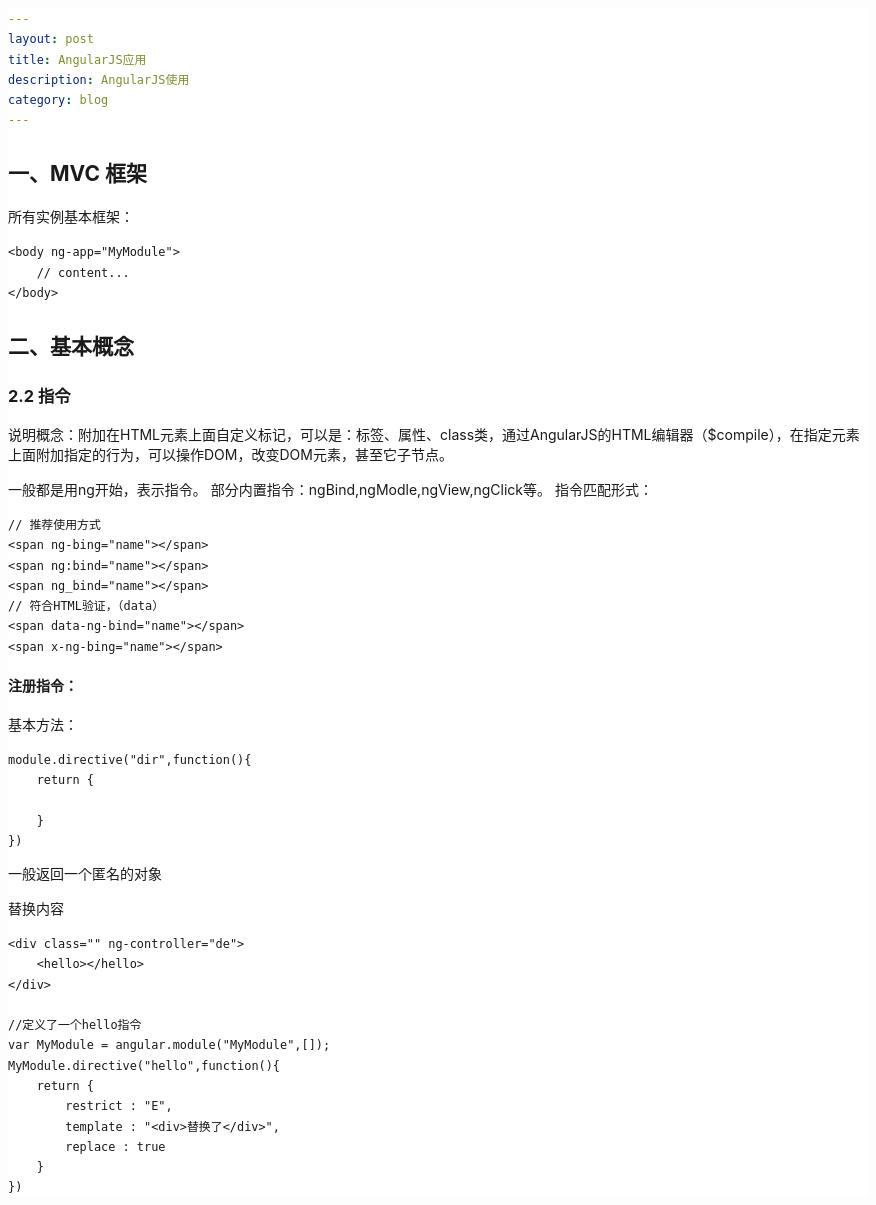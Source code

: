 ```yaml
---
layout: post
title: AngularJS应用
description: AngularJS使用
category: blog
---
```

## 一、MVC 框架

所有实例基本框架：

	<body ng-app="MyModule">
		// content...
	</body>

## 二、基本概念

### 2.2 指令

说明概念：附加在HTML元素上面自定义标记，可以是：标签、属性、class类，通过AngularJS的HTML编辑器（$compile），在指定元素上面附加指定的行为，可以操作DOM，改变DOM元素，甚至它子节点。

一般都是用ng开始，表示指令。
部分内置指令：ngBind,ngModle,ngView,ngClick等。
指令匹配形式：
	
	// 推荐使用方式
	<span ng-bing="name"></span>
	<span ng:bind="name"></span>
	<span ng_bind="name"></span>
	// 符合HTML验证，（data）
	<span data-ng-bind="name"></span>
	<span x-ng-bing="name"></span>
	

#### 注册指令：
基本方法：
	
	module.directive("dir",function(){
		return {
			
		}
	})
一般返回一个匿名的对象

替换内容
	
	<div class="" ng-controller="de">
		<hello></hello>
	</div>
	
	//定义了一个hello指令
	var MyModule = angular.module("MyModule",[]);
	MyModule.directive("hello",function(){
		return {
			restrict : "E",
			template : "<div>替换了</div>",
			replace : true
		}
	})
